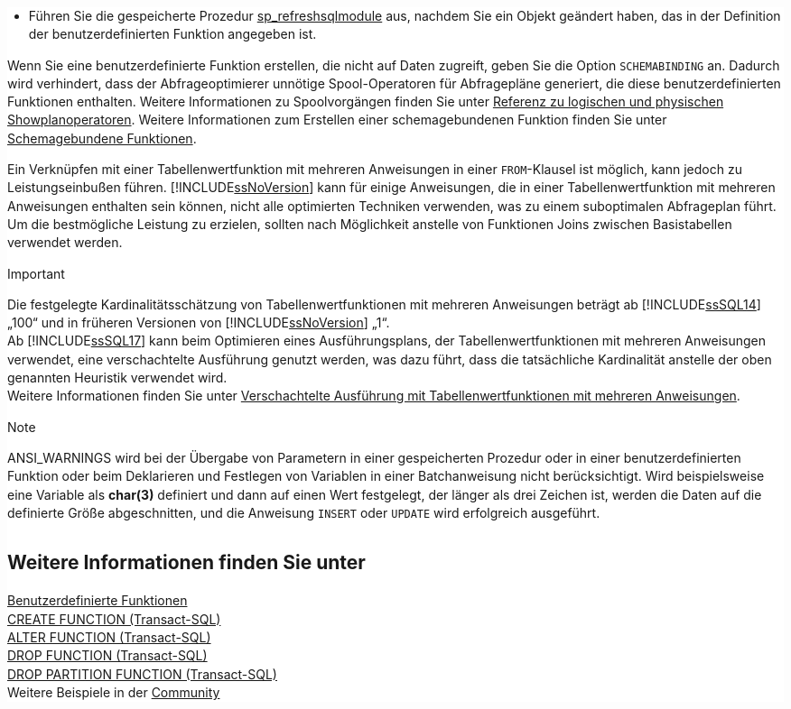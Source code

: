 -   Führen Sie die gespeicherte Prozedur [sp_refreshsqlmodule](../../relational-databases/system-stored-procedures/sp-refreshsqlmodule-transact-sql.md) aus, nachdem Sie ein Objekt geändert haben, das in der Definition der benutzerdefinierten Funktion angegeben ist.  

Wenn Sie eine benutzerdefinierte Funktion erstellen, die nicht auf Daten zugreift, geben Sie die Option `SCHEMABINDING` an. Dadurch wird verhindert, dass der Abfrageoptimierer unnötige Spool-Operatoren für Abfragepläne generiert, die diese benutzerdefinierten Funktionen enthalten. Weitere Informationen zu Spoolvorgängen finden Sie unter [Referenz zu logischen und physischen Showplanoperatoren](../../relational-databases/showplan-logical-and-physical-operators-reference.md). Weitere Informationen zum Erstellen einer schemagebundenen Funktion finden Sie unter [Schemagebundene Funktionen](../../relational-databases/user-defined-functions/user-defined-functions.md#SchemaBound).

Ein Verknüpfen mit einer Tabellenwertfunktion mit mehreren Anweisungen in einer `FROM`-Klausel ist möglich, kann jedoch zu Leistungseinbußen führen. [!INCLUDE[ssNoVersion](../../includes/ssnoversion-md.md)] kann für einige Anweisungen, die in einer Tabellenwertfunktion mit mehreren Anweisungen enthalten sein können, nicht alle optimierten Techniken verwenden, was zu einem suboptimalen Abfrageplan führt. Um die bestmögliche Leistung zu erzielen, sollten nach Möglichkeit anstelle von Funktionen Joins zwischen Basistabellen verwendet werden.  

> [!IMPORTANT]
> Die festgelegte Kardinalitätsschätzung von Tabellenwertfunktionen mit mehreren Anweisungen beträgt ab [!INCLUDE[ssSQL14](../../includes/sssql14-md.md)] „100“ und in früheren Versionen von [!INCLUDE[ssNoVersion](../../includes/ssnoversion-md.md)] „1“.    
> Ab [!INCLUDE[ssSQL17](../../includes/sssql17-md.md)] kann beim Optimieren eines Ausführungsplans, der Tabellenwertfunktionen mit mehreren Anweisungen verwendet, eine verschachtelte Ausführung genutzt werden, was dazu führt, dass die tatsächliche Kardinalität anstelle der oben genannten Heuristik verwendet wird.     
> Weitere Informationen finden Sie unter [Verschachtelte Ausführung mit Tabellenwertfunktionen mit mehreren Anweisungen](../../relational-databases/performance/adaptive-query-processing.md#interleaved-execution-for-multi-statement-table-valued-functions).

> [!NOTE]  
> ANSI_WARNINGS wird bei der Übergabe von Parametern in einer gespeicherten Prozedur oder in einer benutzerdefinierten Funktion oder beim Deklarieren und Festlegen von Variablen in einer Batchanweisung nicht berücksichtigt. Wird beispielsweise eine Variable als **char(3)** definiert und dann auf einen Wert festgelegt, der länger als drei Zeichen ist, werden die Daten auf die definierte Größe abgeschnitten, und die Anweisung `INSERT` oder `UPDATE` wird erfolgreich ausgeführt.

## <a name="see-also"></a>Weitere Informationen finden Sie unter  
 [Benutzerdefinierte Funktionen](../../relational-databases/user-defined-functions/user-defined-functions.md)     
 [CREATE FUNCTION &#40;Transact-SQL&#41;](../../t-sql/statements/create-function-transact-sql.md)    
 [ALTER FUNCTION &#40;Transact-SQL&#41;](../../tools/sql-server-profiler/start-sql-server-profiler.md)    
 [DROP FUNCTION &#40;Transact-SQL&#41;](../../tools/sql-server-profiler/start-sql-server-profiler.md)     
 [DROP PARTITION FUNCTION &#40;Transact-SQL&#41;](../../t-sql/statements/drop-partition-function-transact-sql.md)    
 Weitere Beispiele in der [Community](https://www.bing.com/search?q=user%20defined%20function%20%22sql%20server%202016%22%20examples&qs=n&form=QBRE&pq=user%20defined%20function%20%22sql%20server%202016%22%20examples&sc=0-48&sp=-1&sk=&cvid=C3AD337125A840AD9EEFA3AAC36A3712)   
  
